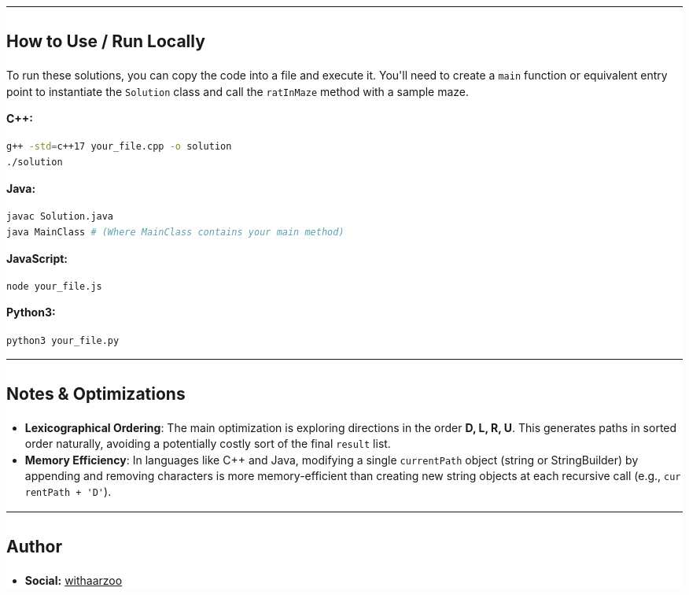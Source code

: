 -----

## How to Use / Run Locally

To run these solutions, you can copy the code into a file and execute it. You'll need to create a `main` function or equivalent entry point to instantiate the `Solution` class and call the `ratInMaze` method with a sample maze.

**C++:**

```sh
g++ -std=c++17 your_file.cpp -o solution
./solution
```

**Java:**

```sh
javac Solution.java
java MainClass # (Where MainClass contains your main method)
```

**JavaScript:**

```sh
node your_file.js
```

**Python3:**

```sh
python3 your_file.py
```

-----

## Notes & Optimizations

* **Lexicographical Ordering**: The main optimization is exploring directions in the order **D, L, R, U**. This generates paths in sorted order naturally, avoiding a potentially costly sort of the final `result` list.
* **Memory Efficiency**: In languages like C++ and Java, modifying a single `currentPath` object (string or StringBuilder) by appending and removing characters is more memory-efficient than creating new string objects at each recursive call (e.g., `currentPath + 'D'`).

-----

## Author

* **Social:** [withaarzoo](https://bento.me/withaarzoo)
